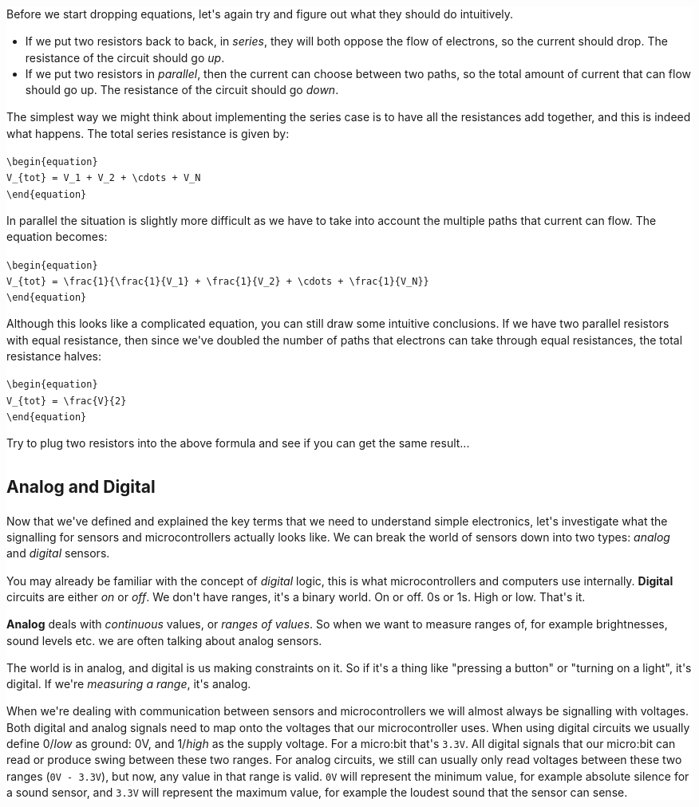 Before we start dropping equations, let's again try and figure out what they should do intuitively.
 * If we put two resistors back to back, in *series*, they will both oppose the flow of electrons, so the current should drop. The resistance of the circuit should go *up*.
 * If we put two resistors in *parallel*, then the current can choose between two paths, so the total amount of current that can flow should go up. The resistance of the circuit should go *down*.

The simplest way we might think about implementing the series case is to have all the resistances add together, and this is indeed what happens. The total series resistance is given by:

```{=latex}
\begin{equation}
V_{tot} = V_1 + V_2 + \cdots + V_N
\end{equation}
```

In parallel the situation is slightly more difficult as we have to take into account the multiple paths that current can flow. The equation becomes:

```{=latex}
\begin{equation}
V_{tot} = \frac{1}{\frac{1}{V_1} + \frac{1}{V_2} + \cdots + \frac{1}{V_N}}
\end{equation}
```

Although this looks like a complicated equation, you can still draw some intuitive conclusions. If we have two parallel resistors with equal resistance, then since we've doubled the number of paths that electrons can take through equal resistances, the total resistance halves:

```{=latex}
\begin{equation}
V_{tot} = \frac{V}{2}
\end{equation}
```

Try to plug two resistors into the above formula and see if you can get the same result...

## Analog and Digital

Now that we've defined and explained the key terms that we need to understand simple electronics, let's investigate what the signalling for sensors and microcontrollers actually looks like. We can break the world of sensors down into two types: *analog* and *digital* sensors.

You may already be familiar with the concept of *digital* logic, this is what microcontrollers and computers use internally. **Digital** circuits are either *on* or *off*. We don't have ranges, it's a binary world. On or off. 0s or 1s. High or low. That's it.

**Analog** deals with *continuous* values, or *ranges of values*. So when we want to measure ranges of, for example brightnesses, sound levels etc. we are often talking about analog sensors.

The world is in analog, and digital is us making constraints on it. So if it's a thing like "pressing a button" or "turning on a light", it's digital. If we're *measuring a range*, it's analog.

When we're dealing with communication between sensors and microcontrollers we will almost always be signalling with voltages. Both digital and analog signals need to map onto the voltages that our microcontroller uses. When using digital circuits we usually define 0/*low* as ground: 0V, and 1/*high* as the supply voltage. For a micro:bit that's `3.3V`. All digital signals that our micro:bit can read or produce swing between these two ranges. For analog circuits, we still can usually only read voltages between these two ranges (`0V - 3.3V`), but now, any value in that range is valid. `0V` will represent the minimum value, for example absolute silence for a sound sensor, and `3.3V` will represent the maximum value, for example the loudest sound that the sensor can sense.
